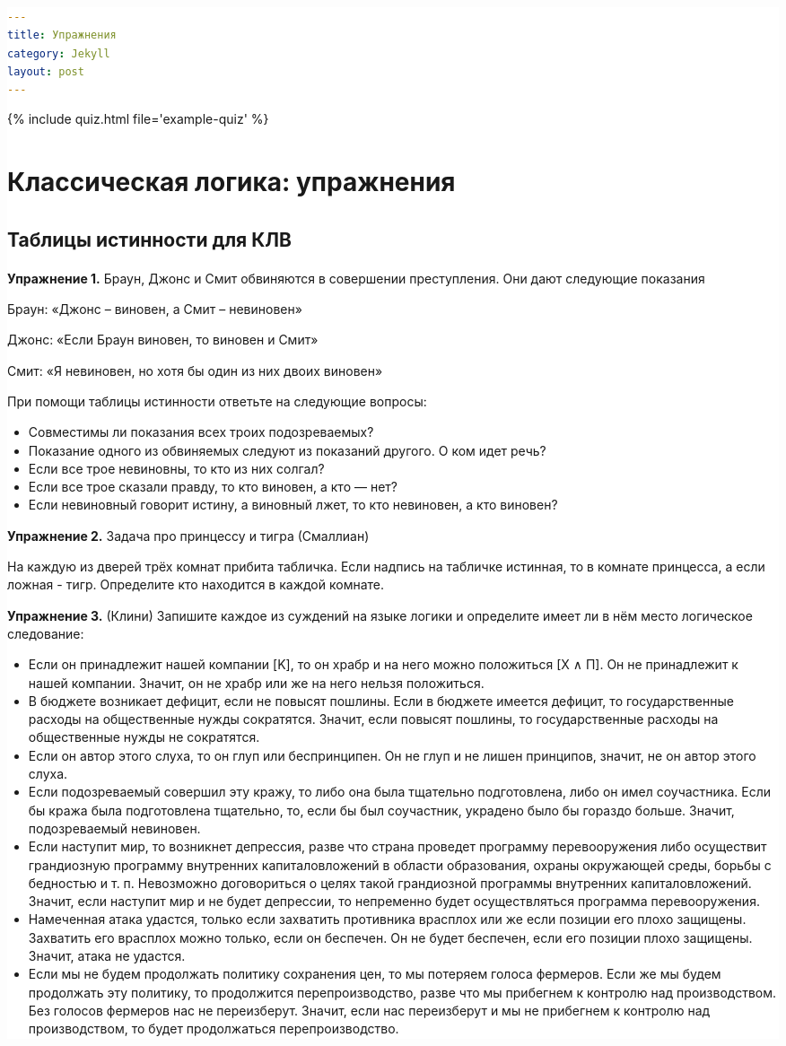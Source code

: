 ```yaml
---
title: Упражнения
category: Jekyll
layout: post
---
```


{% include quiz.html file='example-quiz' %}


# Классическая логика: упражнения

## Таблицы истинности для КЛВ

**Упражнение 1.** Браун, Джонс и Смит обвиняются в совершении преступления. Они дают следующие показания

Браун: «‎Джонс – виновен, а Смит – невиновен»

Джонс: «Если Браун виновен, то виновен и Смит»

Смит: «Я невиновен, но хотя бы один из них двоих виновен»

При помощи таблицы истинности ответьте на следующие вопросы: 
* Совместимы ли показания всех троих подозреваемых?
* Показание одного из обвиняемых следуют из показаний другого. О ком идет речь?
* Если все трое невиновны, то кто из них солгал?
* Если все трое сказали правду, то кто виновен, а кто — нет? 
* Если невиновный говорит истину, а виновный лжет, то кто невиновен, а кто виновен?


**Упражнение 2.** Задача про принцессу и тигра (Смаллиан)

На каждую из дверей трёх комнат прибита табличка. Если надпись на табличке истинная, то в комнате принцесса, а если ложная - тигр. Определите кто находится в каждой комнате. 

**Упражнение 3.** (Клини) Запишите каждое из суждений на языке логики и определите имеет ли в нём место логическое следование:
	
* Eсли он принадлежит нашей компании [K], то он храбр и на него можно положиться [Х $\wedge$ П]. Он не принадлежит к нашей компании. Значит, он не храбр или же на него нельзя положиться. 
* В бюджете возникает дефицит, если не повысят пошлины. Если в бюджете имеется дефицит, то государственные расходы на общественные нужды сократятся.  Значит, если повысят пошлины, то государственные расходы на общественные нужды не сократятся. 
* Если он автор этого слуха, то он глуп или беспринципен. Он не глуп и не лишен принципов, значит, не он автор этого слуха. 
* Если подозреваемый совершил эту кражу, то либо она была тщательно подготовлена, либо он имел соучастника. Если бы кража была подготовлена тщательно, то, если бы был соучастник, украдено было бы гораздо больше. Значит, подозреваемый невиновен. 
* Если наступит мир, то возникнет депрессия, разве что страна проведет программу перевооружения либо осуществит грандиозную программу внутренних капиталовложений в области образования, охраны окружающей среды, борьбы с бедностью и т. п. Невозможно договориться о целях такой грандиозной программы внутренних капиталовложений. Значит, если наступит мир и не будет депрессии, то непременно будет осуществляться программа перевооружения. 
* Намеченная атака удастся, только если захватить противника врасплох или же если позиции его плохо защищены. Захватить его врасплох можно только, если он беспечен. Он не будет беспечен, если его позиции плохо защищены. Значит, атака не удастся. 
* Если мы не будем продолжать политику сохранения цен, то мы потеряем голоса фермеров. Если же мы будем продолжать эту политику, то продолжится перепроизводство, разве что мы прибегнем к контролю над производством. Без голосов фермеров нас не переизберут. Значит, если нас переизберут и мы не прибегнем к контролю над производством, то будет продолжаться перепроизводство.


[^просвязки]: $A \dashv \vdash B := A \vdash B$ и $B \vdash A$